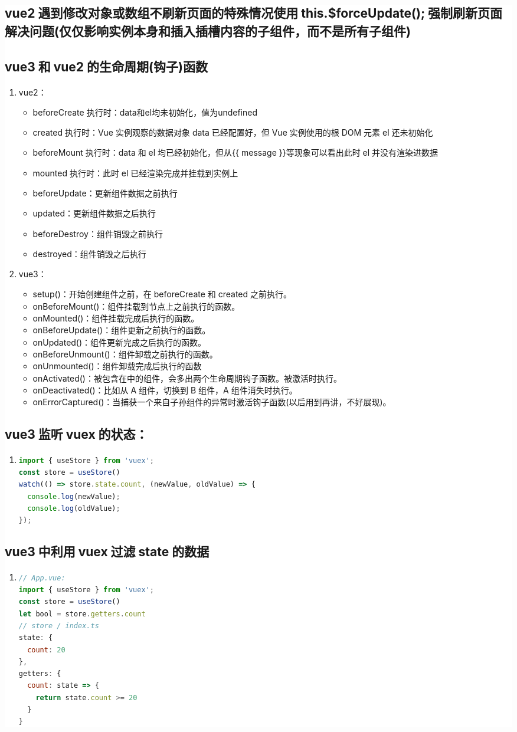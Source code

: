 ## vue2 遇到修改对象或数组不刷新页面的特殊情况使用 this.$forceUpdate(); 强制刷新页面解决问题(仅仅影响实例本身和插入插槽内容的子组件，而不是所有子组件)

## vue3 和 vue2 的生命周期(钩子)函数

1. vue2：

   - beforeCreate 执行时：data和el均未初始化，值为undefined

   - created 执行时：Vue 实例观察的数据对象 data 已经配置好，但 Vue 实例使用的根 DOM 元素 el 还未初始化

   - beforeMount 执行时：data 和 el 均已经初始化，但从{{ message }}等现象可以看出此时 el 并没有渲染进数据

   - mounted 执行时：此时 el 已经渲染完成并挂载到实例上

   - beforeUpdate：更新组件数据之前执行

   - updated：更新组件数据之后执行

   - beforeDestroy：组件销毁之前执行

   - destroyed：组件销毁之后执行

2. vue3：

   - setup()：开始创建组件之前，在 beforeCreate 和 created 之前执行。
   - onBeforeMount()：组件挂载到节点上之前执行的函数。
   - onMounted()：组件挂载完成后执行的函数。
   - onBeforeUpdate()：组件更新之前执行的函数。
   - onUpdated()：组件更新完成之后执行的函数。
   - onBeforeUnmount()：组件卸载之前执行的函数。
   - onUnmounted()：组件卸载完成后执行的函数
   - onActivated()：被包含在<keep-alive>中的组件，会多出两个生命周期钩子函数。被激活时执行。
   - onDeactivated()：比如从 A 组件，切换到 B 组件，A 组件消失时执行。
   - onErrorCaptured()：当捕获一个来自子孙组件的异常时激活钩子函数(以后用到再讲，不好展现)。

## vue3 监听 vuex 的状态：

1. ```javascript
   import { useStore } from 'vuex';
   const store = useStore()
   watch(() => store.state.count, (newValue, oldValue) => {
     console.log(newValue);
     console.log(oldValue);
   });
   ```

## vue3 中利用 vuex 过滤 state 的数据

1. ```javascript
   // App.vue:
   import { useStore } from 'vuex';
   const store = useStore()
   let bool = store.getters.count
   // store / index.ts
   state: {
     count: 20
   },
   getters: {
     count: state => {
       return state.count >= 20
     }
   }
   ```
